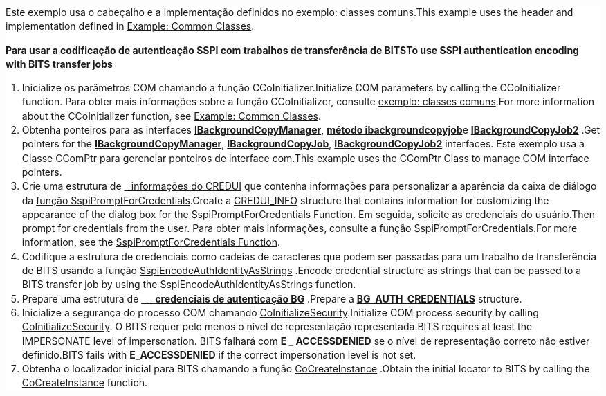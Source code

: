 <span data-ttu-id="6d28c-111">Este exemplo usa o cabeçalho e a implementação definidos no [exemplo: classes comuns](common-classes.md).</span><span class="sxs-lookup"><span data-stu-id="6d28c-111">This example uses the header and implementation defined in [Example: Common Classes](common-classes.md).</span></span>

<span data-ttu-id="6d28c-112">**Para usar a codificação de autenticação SSPI com trabalhos de transferência de BITS**</span><span class="sxs-lookup"><span data-stu-id="6d28c-112">**To use SSPI authentication encoding with BITS transfer jobs**</span></span>

1.  <span data-ttu-id="6d28c-113">Inicialize os parâmetros COM chamando a função CCoInitializer.</span><span class="sxs-lookup"><span data-stu-id="6d28c-113">Initialize COM parameters by calling the CCoInitializer function.</span></span> <span data-ttu-id="6d28c-114">Para obter mais informações sobre a função CCoInitializer, consulte [exemplo: classes comuns](common-classes.md).</span><span class="sxs-lookup"><span data-stu-id="6d28c-114">For more information about the CCoInitializer function, see [Example: Common Classes](common-classes.md).</span></span>
2.  <span data-ttu-id="6d28c-115">Obtenha ponteiros para as interfaces [**IBackgroundCopyManager**](/windows/desktop/api/Bits/nn-bits-ibackgroundcopymanager), [**método ibackgroundcopyjob**](/windows/desktop/api/Bits/nn-bits-ibackgroundcopyjob)e [**IBackgroundCopyJob2**](/windows/desktop/api/bits1_5/nn-bits1_5-ibackgroundcopyjob2) .</span><span class="sxs-lookup"><span data-stu-id="6d28c-115">Get pointers for the [**IBackgroundCopyManager**](/windows/desktop/api/Bits/nn-bits-ibackgroundcopymanager), [**IBackgroundCopyJob**](/windows/desktop/api/Bits/nn-bits-ibackgroundcopyjob), [**IBackgroundCopyJob2**](/windows/desktop/api/bits1_5/nn-bits1_5-ibackgroundcopyjob2) interfaces.</span></span> <span data-ttu-id="6d28c-116">Este exemplo usa a [Classe CComPtr](/cpp/atl/reference/ccomptr-class?view=vs-2019) para gerenciar ponteiros de interface com.</span><span class="sxs-lookup"><span data-stu-id="6d28c-116">This example uses the [CComPtr Class](/cpp/atl/reference/ccomptr-class?view=vs-2019) to manage COM interface pointers.</span></span>
3.  <span data-ttu-id="6d28c-117">Crie uma estrutura de [ \_ informações do CREDUI](/windows/win32/api/wincred/ns-wincred-credui_infoa) que contenha informações para personalizar a aparência da caixa de diálogo da [função SspiPromptForCredentials](/windows/win32/api/sspi/nf-sspi-sspipromptforcredentialsa).</span><span class="sxs-lookup"><span data-stu-id="6d28c-117">Create a [CREDUI\_INFO](/windows/win32/api/wincred/ns-wincred-credui_infoa) structure that contains information for customizing the appearance of the dialog box for the [SspiPromptForCredentials Function](/windows/win32/api/sspi/nf-sspi-sspipromptforcredentialsa).</span></span> <span data-ttu-id="6d28c-118">Em seguida, solicite as credenciais do usuário.</span><span class="sxs-lookup"><span data-stu-id="6d28c-118">Then prompt for credentials from the user.</span></span> <span data-ttu-id="6d28c-119">Para obter mais informações, consulte a [função SspiPromptForCredentials](/windows/win32/api/sspi/nf-sspi-sspipromptforcredentialsa).</span><span class="sxs-lookup"><span data-stu-id="6d28c-119">For more information, see the [SspiPromptForCredentials Function](/windows/win32/api/sspi/nf-sspi-sspipromptforcredentialsa).</span></span>
4.  <span data-ttu-id="6d28c-120">Codifique a estrutura de credenciais como cadeias de caracteres que podem ser passadas para um trabalho de transferência de BITS usando a função [SspiEncodeAuthIdentityAsStrings](/windows/win32/api/sspi/nf-sspi-sspiencodeauthidentityasstrings) .</span><span class="sxs-lookup"><span data-stu-id="6d28c-120">Encode credential structure as strings that can be passed to a BITS transfer job by using the [SspiEncodeAuthIdentityAsStrings](/windows/win32/api/sspi/nf-sspi-sspiencodeauthidentityasstrings) function.</span></span>
5.  <span data-ttu-id="6d28c-121">Prepare uma estrutura de [**\_ \_ credenciais de autenticação BG**](/windows/desktop/api/bits1_5/ns-bits1_5-bg_auth_credentials) .</span><span class="sxs-lookup"><span data-stu-id="6d28c-121">Prepare a [**BG\_AUTH\_CREDENTIALS**](/windows/desktop/api/bits1_5/ns-bits1_5-bg_auth_credentials) structure.</span></span>
6.  <span data-ttu-id="6d28c-122">Inicialize a segurança do processo COM chamando [CoInitializeSecurity](/windows/win32/api/combaseapi/nf-combaseapi-coinitializesecurity).</span><span class="sxs-lookup"><span data-stu-id="6d28c-122">Initialize COM process security by calling [CoInitializeSecurity](/windows/win32/api/combaseapi/nf-combaseapi-coinitializesecurity).</span></span> <span data-ttu-id="6d28c-123">O BITS requer pelo menos o nível de representação representada.</span><span class="sxs-lookup"><span data-stu-id="6d28c-123">BITS requires at least the IMPERSONATE level of impersonation.</span></span> <span data-ttu-id="6d28c-124">BITS falhará com **E \_ ACCESSDENIED** se o nível de representação correto não estiver definido.</span><span class="sxs-lookup"><span data-stu-id="6d28c-124">BITS fails with **E\_ACCESSDENIED** if the correct impersonation level is not set.</span></span>
7.  <span data-ttu-id="6d28c-125">Obtenha o localizador inicial para BITS chamando a função [CoCreateInstance](/windows/win32/api/combaseapi/nf-combaseapi-cocreateinstance) .</span><span class="sxs-lookup"><span data-stu-id="6d28c-125">Obtain the initial locator to BITS by calling the [CoCreateInstance](/windows/win32/api/combaseapi/nf-combaseapi-cocreateinstance) function.</span></span>